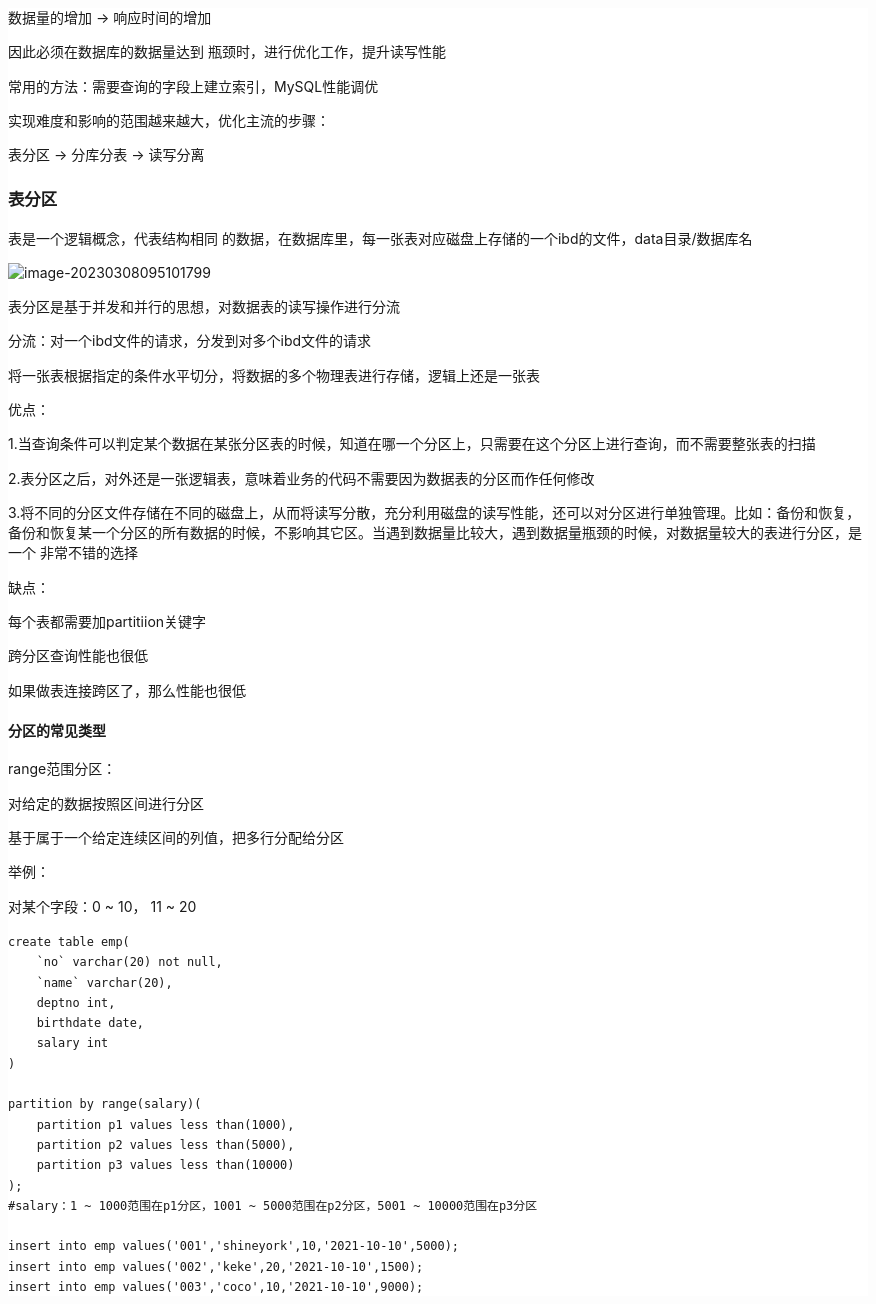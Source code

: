 数据量的增加 -> 响应时间的增加 

因此必须在数据库的数据量达到 瓶颈时，进行优化工作，提升读写性能

常用的方法：需要查询的字段上建立索引，MySQL性能调优



实现难度和影响的范围越来越大，优化主流的步骤：

表分区 -> 分库分表 -> 读写分离



### 表分区

表是一个逻辑概念，代表结构相同 的数据，在数据库里，每一张表对应磁盘上存储的一个ibd的文件，data目录/数据库名

![image-20230308095101799](%E6%95%B0%E6%8D%AE%E5%BA%93%E8%AE%BE%E8%AE%A1.assets/image-20230308095101799.png)

表分区是基于并发和并行的思想，对数据表的读写操作进行分流

分流：对一个ibd文件的请求，分发到对多个ibd文件的请求

将一张表根据指定的条件水平切分，将数据的多个物理表进行存储，逻辑上还是一张表

优点：

1.当查询条件可以判定某个数据在某张分区表的时候，知道在哪一个分区上，只需要在这个分区上进行查询，而不需要整张表的扫描

2.表分区之后，对外还是一张逻辑表，意味着业务的代码不需要因为数据表的分区而作任何修改

3.将不同的分区文件存储在不同的磁盘上，从而将读写分散，充分利用磁盘的读写性能，还可以对分区进行单独管理。比如：备份和恢复，备份和恢复某一个分区的所有数据的时候，不影响其它区。当遇到数据量比较大，遇到数据量瓶颈的时候，对数据量较大的表进行分区，是一个 非常不错的选择

缺点：

每个表都需要加partitiion关键字

跨分区查询性能也很低

如果做表连接跨区了，那么性能也很低



#### 分区的常见类型

range范围分区：

对给定的数据按照区间进行分区

基于属于一个给定连续区间的列值，把多行分配给分区

举例：

对某个字段：0 ~ 10， 11 ~ 20

```mysql
create table emp(
	`no` varchar(20) not null,
	`name` varchar(20),
	deptno int,
	birthdate date,
	salary int
)

partition by range(salary)(
	partition p1 values less than(1000),
	partition p2 values less than(5000),
	partition p3 values less than(10000)
);
#salary：1 ~ 1000范围在p1分区，1001 ~ 5000范围在p2分区，5001 ~ 10000范围在p3分区

insert into emp values('001','shineyork',10,'2021-10-10',5000);
insert into emp values('002','keke',20,'2021-10-10',1500);
insert into emp values('003','coco',10,'2021-10-10',9000);
```